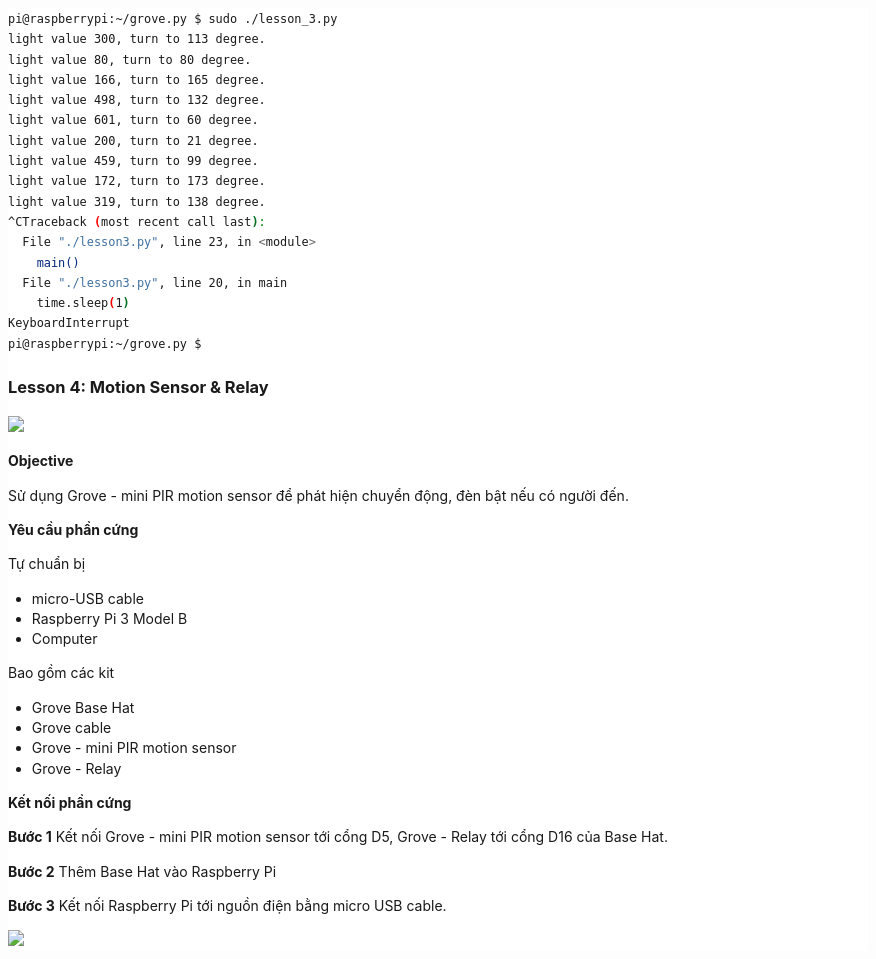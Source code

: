 

```bash
pi@raspberrypi:~/grove.py $ sudo ./lesson_3.py
light value 300, turn to 113 degree.
light value 80, turn to 80 degree.
light value 166, turn to 165 degree.
light value 498, turn to 132 degree.
light value 601, turn to 60 degree.
light value 200, turn to 21 degree.
light value 459, turn to 99 degree.
light value 172, turn to 173 degree.
light value 319, turn to 138 degree.
^CTraceback (most recent call last):
  File "./lesson3.py", line 23, in <module>
    main()
  File "./lesson3.py", line 20, in main
    time.sleep(1)
KeyboardInterrupt
pi@raspberrypi:~/grove.py $ 
```

### Lesson 4: Motion Sensor & Relay

![](https://raw.githubusercontent.com/SeeedDocument/Grove_Beginner_Kit_for_RaspberryPi/master/img/pir+relay.jpg)


**Objective**	

Sử dụng Grove - mini PIR motion sensor để phát hiện chuyển động, đèn bật nếu có người đến.

**Yêu cầu phần cứng**

Tự chuẩn bị

- micro-USB cable
- Raspberry Pi 3 Model B
- Computer

Bao gồm các kit

- Grove Base Hat
- Grove cable 
- Grove - mini PIR motion sensor
- Grove - Relay

**Kết nối phần cứng**

**Bước 1** Kết nối Grove - mini PIR motion sensor tới cổng D5, Grove - Relay tới cổng D16 của Base Hat.

**Bước 2** Thêm Base Hat vào Raspberry Pi


**Bước 3** Kết nối Raspberry Pi tới nguồn điện bằng micro USB cable.


![](https://raw.githubusercontent.com/SeeedDocument/Grove_Beginner_Kit_for_RaspberryPi/master/img/pir&relay.png)
